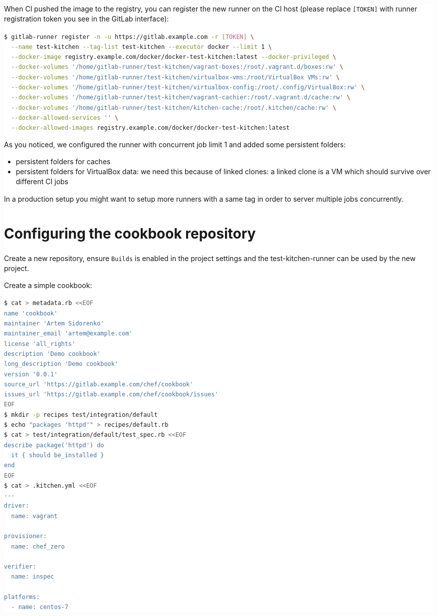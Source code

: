 When CI pushed the image to the registry, you can register the new runner on the CI host (please replace `[TOKEN]` with runner registration token you see in the GitLab interface):

```bash
$ gitlab-runner register -n -u https://gitlab.example.com -r [TOKEN] \
  --name test-kitchen --tag-list test-kitchen --executor docker --limit 1 \
  --docker-image registry.example.com/docker/docker-test-kitchen:latest --docker-privileged \
  --docker-volumes '/home/gitlab-runner/test-kitchen/vagrant-boxes:/root/.vagrant.d/boxes:rw' \
  --docker-volumes '/home/gitlab-runner/test-kitchen/virtualbox-vms:/root/VirtualBox VMs:rw' \
  --docker-volumes '/home/gitlab-runner/test-kitchen/virtualbox-config:/root/.config/VirtualBox:rw' \
  --docker-volumes '/home/gitlab-runner/test-kitchen/vagrant-cachier:/root/.vagrant.d/cache:rw' \
  --docker-volumes '/home/gitlab-runner/test-kitchen/kitchen-cache:/root/.kitchen/cache:rw' \
  --docker-allowed-services '' \
  --docker-allowed-images registry.example.com/docker/docker-test-kitchen:latest
```

As you noticed, we configured the runner with concurrent job limit 1 and added some persistent folders:

- persistent folders for caches
- persistent folders for VirtualBox data: we need this because of linked clones: a linked clone is a VM which should survive over different CI jobs

In a production setup you might want to setup more runners with a same tag in order to server multiple jobs concurrently.

# Configuring the cookbook repository

Create a new repository, ensure `Builds` is enabled in the project settings and the test-kitchen-runner can be used by the new project.

Create a simple cookbook:

```bash
$ cat > metadata.rb <<EOF
name 'cookbook'
maintainer 'Artem Sidorenko'
maintainer_email 'artem@example.com'
license 'all_rights'
description 'Demo cookbook'
long_description 'Demo cookbook'
version '0.0.1'
source_url 'https://gitlab.example.com/chef/cookbook'
issues_url 'https://gitlab.example.com/chef/cookbook/issues'
EOF
$ mkdir -p recipes test/integration/default
$ echo "packages 'httpd'" > recipes/default.rb
$ cat > test/integration/default/test_spec.rb <<EOF
describe package('httpd') do
  it { should be_installed }
end
EOF
$ cat > .kitchen.yml <<EOF
---
driver:
  name: vagrant

provisioner:
  name: chef_zero

verifier:
  name: inspec

platforms:
  - name: centos-7
```

[Chef cookbooks]: https://docs.chef.io/cookbooks.html
[Test Kitchen]: http://kitchen.ci/
[kitchen-dokken]: https://github.com/someara/kitchen-dokken
[chef-ssh-hardening]: https://github.com/dev-sec/chef-ssh-hardening
[Travis CI]: https://travis-ci.org/
[kitchen-digitalocean]: https://github.com/test-kitchen/kitchen-digitalocean
[kitchen-ec2]: https://github.com/test-kitchen/kitchen-ec2
[GitLab]: https://about.gitlab.com/
[GitLab CI]: https://docs.gitlab.com/ce/ci/
[Vagrant]: https://www.vagrantup.com/
[VirtualBox]: https://www.virtualbox.org/
[ChefDK]: https://downloads.chef.io/chefdk
[docker-in-docker]: https://jpetazzo.github.io/2015/09/03/do-not-use-docker-in-docker-for-ci/
[GitLab Registry]: https://about.gitlab.com/2016/05/23/gitlab-container-registry/
[Using Docker Build]: https://docs.gitlab.com/ce/ci/docker/using_docker_build.html
[vagrant-cachier]: https://github.com/fgrehm/vagrant-cachier